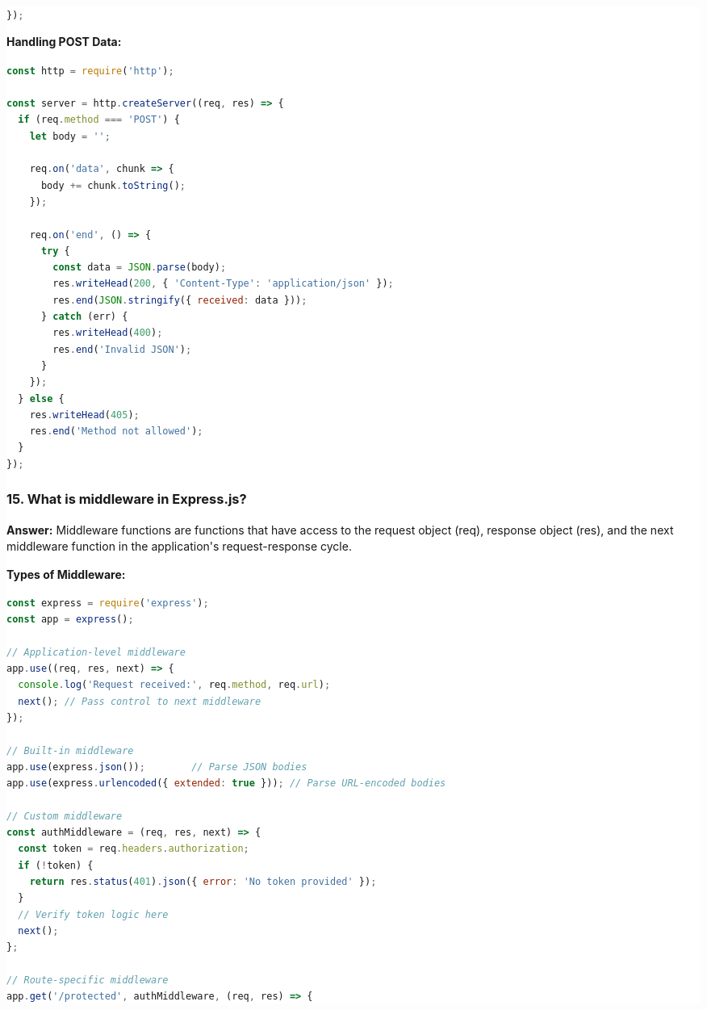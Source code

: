 ```javascript
});
```

**Handling POST Data:**
```javascript
const http = require('http');

const server = http.createServer((req, res) => {
  if (req.method === 'POST') {
    let body = '';
    
    req.on('data', chunk => {
      body += chunk.toString();
    });
    
    req.on('end', () => {
      try {
        const data = JSON.parse(body);
        res.writeHead(200, { 'Content-Type': 'application/json' });
        res.end(JSON.stringify({ received: data }));
      } catch (err) {
        res.writeHead(400);
        res.end('Invalid JSON');
      }
    });
  } else {
    res.writeHead(405);
    res.end('Method not allowed');
  }
});
```

### 15. What is middleware in Express.js?

**Answer:**
Middleware functions are functions that have access to the request object (req), response object (res), and the next middleware function in the application's request-response cycle.

**Types of Middleware:**
```javascript
const express = require('express');
const app = express();

// Application-level middleware
app.use((req, res, next) => {
  console.log('Request received:', req.method, req.url);
  next(); // Pass control to next middleware
});

// Built-in middleware
app.use(express.json());        // Parse JSON bodies
app.use(express.urlencoded({ extended: true })); // Parse URL-encoded bodies

// Custom middleware
const authMiddleware = (req, res, next) => {
  const token = req.headers.authorization;
  if (!token) {
    return res.status(401).json({ error: 'No token provided' });
  }
  // Verify token logic here
  next();
};

// Route-specific middleware
app.get('/protected', authMiddleware, (req, res) => {
```